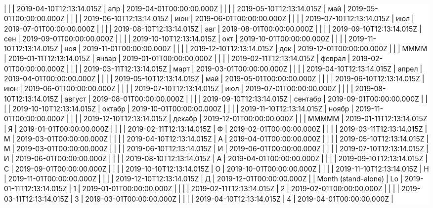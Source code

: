 |                                      |              | 2019-04-10T12:13:14.015Z | апр                                           | 2019-04-01T00:00:00.000Z |
|                                      |              | 2019-05-10T12:13:14.015Z | май                                           | 2019-05-01T00:00:00.000Z |
|                                      |              | 2019-06-10T12:13:14.015Z | июн                                           | 2019-06-01T00:00:00.000Z |
|                                      |              | 2019-07-10T12:13:14.015Z | июл                                           | 2019-07-01T00:00:00.000Z |
|                                      |              | 2019-08-10T12:13:14.015Z | авг                                           | 2019-08-01T00:00:00.000Z |
|                                      |              | 2019-09-10T12:13:14.015Z | сен                                           | 2019-09-01T00:00:00.000Z |
|                                      |              | 2019-10-10T12:13:14.015Z | окт                                           | 2019-10-01T00:00:00.000Z |
|                                      |              | 2019-11-10T12:13:14.015Z | ноя                                           | 2019-11-01T00:00:00.000Z |
|                                      |              | 2019-12-10T12:13:14.015Z | дек                                           | 2019-12-01T00:00:00.000Z |
|                                      | MMMM         | 2019-01-11T12:13:14.015Z | январ                                         | 2019-01-01T00:00:00.000Z |
|                                      |              | 2019-02-11T12:13:14.015Z | феврал                                        | 2019-02-01T00:00:00.000Z |
|                                      |              | 2019-03-11T12:13:14.015Z | март                                          | 2019-03-01T00:00:00.000Z |
|                                      |              | 2019-04-10T12:13:14.015Z | апрел                                         | 2019-04-01T00:00:00.000Z |
|                                      |              | 2019-05-10T12:13:14.015Z | май                                           | 2019-05-01T00:00:00.000Z |
|                                      |              | 2019-06-10T12:13:14.015Z | июн                                           | 2019-06-01T00:00:00.000Z |
|                                      |              | 2019-07-10T12:13:14.015Z | июл                                           | 2019-07-01T00:00:00.000Z |
|                                      |              | 2019-08-10T12:13:14.015Z | август                                        | 2019-08-01T00:00:00.000Z |
|                                      |              | 2019-09-10T12:13:14.015Z | сентабр                                       | 2019-09-01T00:00:00.000Z |
|                                      |              | 2019-10-10T12:13:14.015Z | октабр                                        | 2019-10-01T00:00:00.000Z |
|                                      |              | 2019-11-10T12:13:14.015Z | ноябр                                         | 2019-11-01T00:00:00.000Z |
|                                      |              | 2019-12-10T12:13:14.015Z | декабр                                        | 2019-12-01T00:00:00.000Z |
|                                      | MMMMM        | 2019-01-11T12:13:14.015Z | Я                                             | 2019-01-01T00:00:00.000Z |
|                                      |              | 2019-02-11T12:13:14.015Z | Ф                                             | 2019-02-01T00:00:00.000Z |
|                                      |              | 2019-03-11T12:13:14.015Z | М                                             | 2019-03-01T00:00:00.000Z |
|                                      |              | 2019-04-10T12:13:14.015Z | А                                             | 2019-04-01T00:00:00.000Z |
|                                      |              | 2019-05-10T12:13:14.015Z | М                                             | 2019-03-01T00:00:00.000Z |
|                                      |              | 2019-06-10T12:13:14.015Z | И                                             | 2019-06-01T00:00:00.000Z |
|                                      |              | 2019-07-10T12:13:14.015Z | И                                             | 2019-06-01T00:00:00.000Z |
|                                      |              | 2019-08-10T12:13:14.015Z | А                                             | 2019-04-01T00:00:00.000Z |
|                                      |              | 2019-09-10T12:13:14.015Z | С                                             | 2019-09-01T00:00:00.000Z |
|                                      |              | 2019-10-10T12:13:14.015Z | О                                             | 2019-10-01T00:00:00.000Z |
|                                      |              | 2019-11-10T12:13:14.015Z | Н                                             | 2019-11-01T00:00:00.000Z |
|                                      |              | 2019-12-10T12:13:14.015Z | Д                                             | 2019-12-01T00:00:00.000Z |
| Month (stand-alone)                  | Lo           | 2019-01-11T12:13:14.015Z | 1                                             | 2019-01-01T00:00:00.000Z |
|                                      |              | 2019-02-11T12:13:14.015Z | 2                                             | 2019-02-01T00:00:00.000Z |
|                                      |              | 2019-03-11T12:13:14.015Z | 3                                             | 2019-03-01T00:00:00.000Z |
|                                      |              | 2019-04-10T12:13:14.015Z | 4                                             | 2019-04-01T00:00:00.000Z |
